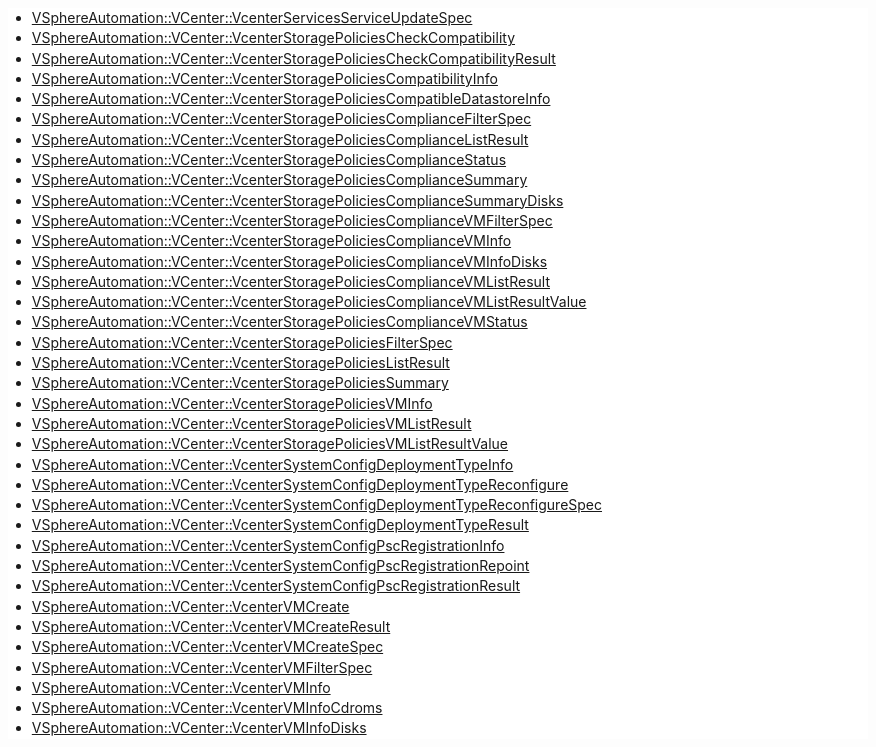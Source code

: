  - [VSphereAutomation::VCenter::VcenterServicesServiceUpdateSpec](docs/VcenterServicesServiceUpdateSpec.md)
 - [VSphereAutomation::VCenter::VcenterStoragePoliciesCheckCompatibility](docs/VcenterStoragePoliciesCheckCompatibility.md)
 - [VSphereAutomation::VCenter::VcenterStoragePoliciesCheckCompatibilityResult](docs/VcenterStoragePoliciesCheckCompatibilityResult.md)
 - [VSphereAutomation::VCenter::VcenterStoragePoliciesCompatibilityInfo](docs/VcenterStoragePoliciesCompatibilityInfo.md)
 - [VSphereAutomation::VCenter::VcenterStoragePoliciesCompatibleDatastoreInfo](docs/VcenterStoragePoliciesCompatibleDatastoreInfo.md)
 - [VSphereAutomation::VCenter::VcenterStoragePoliciesComplianceFilterSpec](docs/VcenterStoragePoliciesComplianceFilterSpec.md)
 - [VSphereAutomation::VCenter::VcenterStoragePoliciesComplianceListResult](docs/VcenterStoragePoliciesComplianceListResult.md)
 - [VSphereAutomation::VCenter::VcenterStoragePoliciesComplianceStatus](docs/VcenterStoragePoliciesComplianceStatus.md)
 - [VSphereAutomation::VCenter::VcenterStoragePoliciesComplianceSummary](docs/VcenterStoragePoliciesComplianceSummary.md)
 - [VSphereAutomation::VCenter::VcenterStoragePoliciesComplianceSummaryDisks](docs/VcenterStoragePoliciesComplianceSummaryDisks.md)
 - [VSphereAutomation::VCenter::VcenterStoragePoliciesComplianceVMFilterSpec](docs/VcenterStoragePoliciesComplianceVMFilterSpec.md)
 - [VSphereAutomation::VCenter::VcenterStoragePoliciesComplianceVMInfo](docs/VcenterStoragePoliciesComplianceVMInfo.md)
 - [VSphereAutomation::VCenter::VcenterStoragePoliciesComplianceVMInfoDisks](docs/VcenterStoragePoliciesComplianceVMInfoDisks.md)
 - [VSphereAutomation::VCenter::VcenterStoragePoliciesComplianceVMListResult](docs/VcenterStoragePoliciesComplianceVMListResult.md)
 - [VSphereAutomation::VCenter::VcenterStoragePoliciesComplianceVMListResultValue](docs/VcenterStoragePoliciesComplianceVMListResultValue.md)
 - [VSphereAutomation::VCenter::VcenterStoragePoliciesComplianceVMStatus](docs/VcenterStoragePoliciesComplianceVMStatus.md)
 - [VSphereAutomation::VCenter::VcenterStoragePoliciesFilterSpec](docs/VcenterStoragePoliciesFilterSpec.md)
 - [VSphereAutomation::VCenter::VcenterStoragePoliciesListResult](docs/VcenterStoragePoliciesListResult.md)
 - [VSphereAutomation::VCenter::VcenterStoragePoliciesSummary](docs/VcenterStoragePoliciesSummary.md)
 - [VSphereAutomation::VCenter::VcenterStoragePoliciesVMInfo](docs/VcenterStoragePoliciesVMInfo.md)
 - [VSphereAutomation::VCenter::VcenterStoragePoliciesVMListResult](docs/VcenterStoragePoliciesVMListResult.md)
 - [VSphereAutomation::VCenter::VcenterStoragePoliciesVMListResultValue](docs/VcenterStoragePoliciesVMListResultValue.md)
 - [VSphereAutomation::VCenter::VcenterSystemConfigDeploymentTypeInfo](docs/VcenterSystemConfigDeploymentTypeInfo.md)
 - [VSphereAutomation::VCenter::VcenterSystemConfigDeploymentTypeReconfigure](docs/VcenterSystemConfigDeploymentTypeReconfigure.md)
 - [VSphereAutomation::VCenter::VcenterSystemConfigDeploymentTypeReconfigureSpec](docs/VcenterSystemConfigDeploymentTypeReconfigureSpec.md)
 - [VSphereAutomation::VCenter::VcenterSystemConfigDeploymentTypeResult](docs/VcenterSystemConfigDeploymentTypeResult.md)
 - [VSphereAutomation::VCenter::VcenterSystemConfigPscRegistrationInfo](docs/VcenterSystemConfigPscRegistrationInfo.md)
 - [VSphereAutomation::VCenter::VcenterSystemConfigPscRegistrationRepoint](docs/VcenterSystemConfigPscRegistrationRepoint.md)
 - [VSphereAutomation::VCenter::VcenterSystemConfigPscRegistrationResult](docs/VcenterSystemConfigPscRegistrationResult.md)
 - [VSphereAutomation::VCenter::VcenterVMCreate](docs/VcenterVMCreate.md)
 - [VSphereAutomation::VCenter::VcenterVMCreateResult](docs/VcenterVMCreateResult.md)
 - [VSphereAutomation::VCenter::VcenterVMCreateSpec](docs/VcenterVMCreateSpec.md)
 - [VSphereAutomation::VCenter::VcenterVMFilterSpec](docs/VcenterVMFilterSpec.md)
 - [VSphereAutomation::VCenter::VcenterVMInfo](docs/VcenterVMInfo.md)
 - [VSphereAutomation::VCenter::VcenterVMInfoCdroms](docs/VcenterVMInfoCdroms.md)
 - [VSphereAutomation::VCenter::VcenterVMInfoDisks](docs/VcenterVMInfoDisks.md)